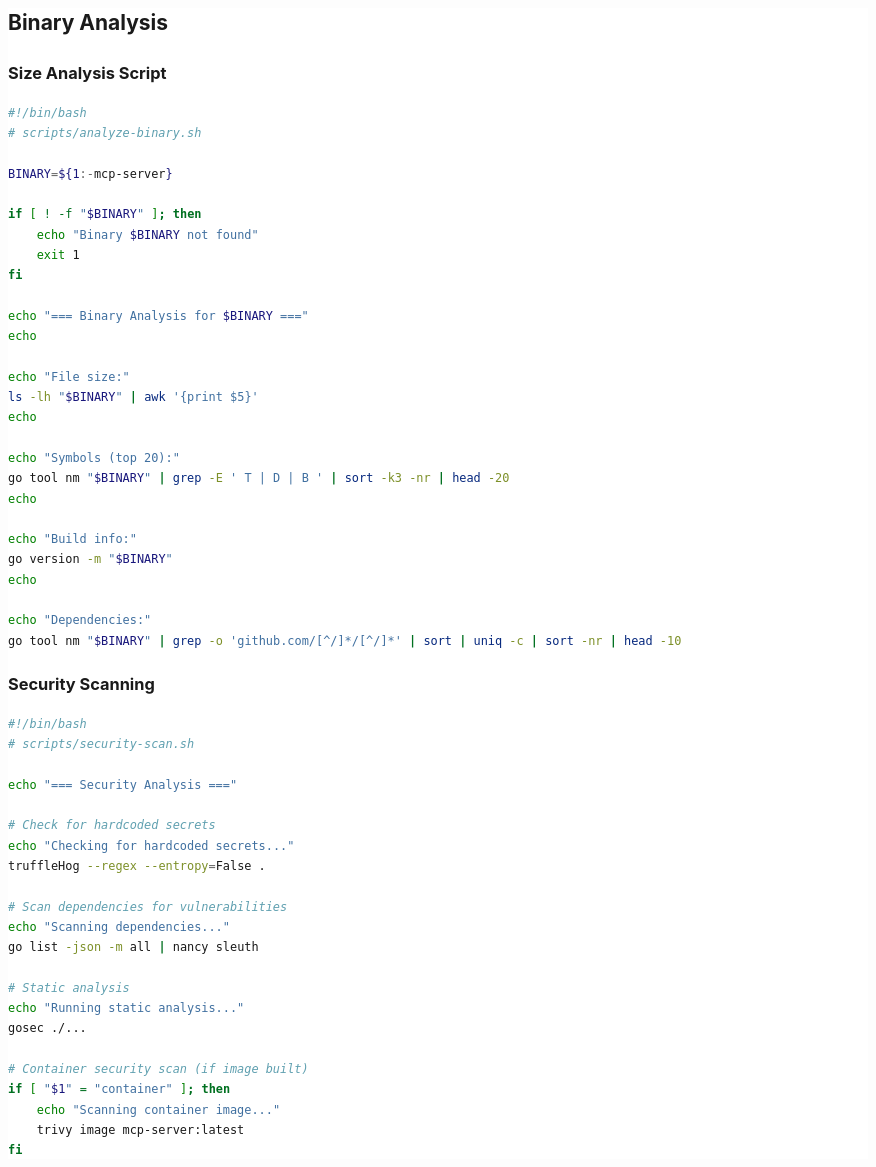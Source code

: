 ## Binary Analysis

### Size Analysis Script
```bash
#!/bin/bash
# scripts/analyze-binary.sh

BINARY=${1:-mcp-server}

if [ ! -f "$BINARY" ]; then
    echo "Binary $BINARY not found"
    exit 1
fi

echo "=== Binary Analysis for $BINARY ==="
echo

echo "File size:"
ls -lh "$BINARY" | awk '{print $5}'
echo

echo "Symbols (top 20):"
go tool nm "$BINARY" | grep -E ' T | D | B ' | sort -k3 -nr | head -20
echo

echo "Build info:"
go version -m "$BINARY"
echo

echo "Dependencies:"
go tool nm "$BINARY" | grep -o 'github.com/[^/]*/[^/]*' | sort | uniq -c | sort -nr | head -10
```

### Security Scanning
```bash
#!/bin/bash
# scripts/security-scan.sh

echo "=== Security Analysis ==="

# Check for hardcoded secrets
echo "Checking for hardcoded secrets..."
truffleHog --regex --entropy=False .

# Scan dependencies for vulnerabilities
echo "Scanning dependencies..."
go list -json -m all | nancy sleuth

# Static analysis
echo "Running static analysis..."
gosec ./...

# Container security scan (if image built)
if [ "$1" = "container" ]; then
    echo "Scanning container image..."
    trivy image mcp-server:latest
fi
```
